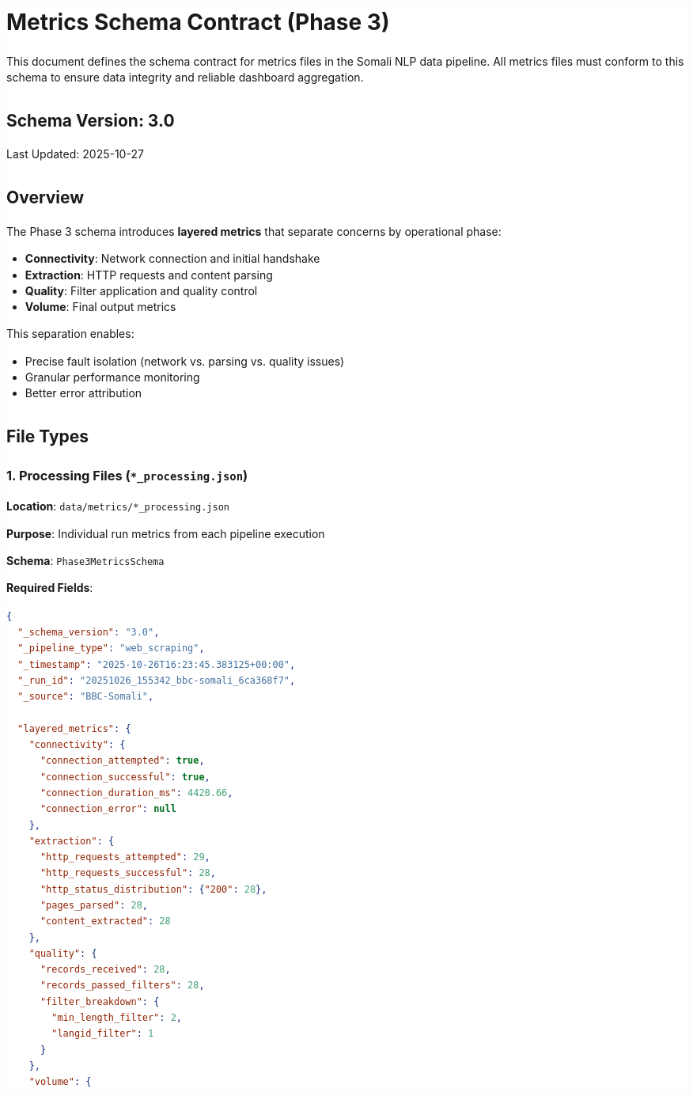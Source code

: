 # Metrics Schema Contract (Phase 3)

This document defines the schema contract for metrics files in the Somali NLP data pipeline. All metrics files must conform to this schema to ensure data integrity and reliable dashboard aggregation.

## Schema Version: 3.0

Last Updated: 2025-10-27

## Overview

The Phase 3 schema introduces **layered metrics** that separate concerns by operational phase:
- **Connectivity**: Network connection and initial handshake
- **Extraction**: HTTP requests and content parsing
- **Quality**: Filter application and quality control
- **Volume**: Final output metrics

This separation enables:
- Precise fault isolation (network vs. parsing vs. quality issues)
- Granular performance monitoring
- Better error attribution

## File Types

### 1. Processing Files (`*_processing.json`)

**Location**: `data/metrics/*_processing.json`

**Purpose**: Individual run metrics from each pipeline execution

**Schema**: `Phase3MetricsSchema`

**Required Fields**:
```json
{
  "_schema_version": "3.0",
  "_pipeline_type": "web_scraping",
  "_timestamp": "2025-10-26T16:23:45.383125+00:00",
  "_run_id": "20251026_155342_bbc-somali_6ca368f7",
  "_source": "BBC-Somali",

  "layered_metrics": {
    "connectivity": {
      "connection_attempted": true,
      "connection_successful": true,
      "connection_duration_ms": 4420.66,
      "connection_error": null
    },
    "extraction": {
      "http_requests_attempted": 29,
      "http_requests_successful": 28,
      "http_status_distribution": {"200": 28},
      "pages_parsed": 28,
      "content_extracted": 28
    },
    "quality": {
      "records_received": 28,
      "records_passed_filters": 28,
      "filter_breakdown": {
        "min_length_filter": 2,
        "langid_filter": 1
      }
    },
    "volume": {
```